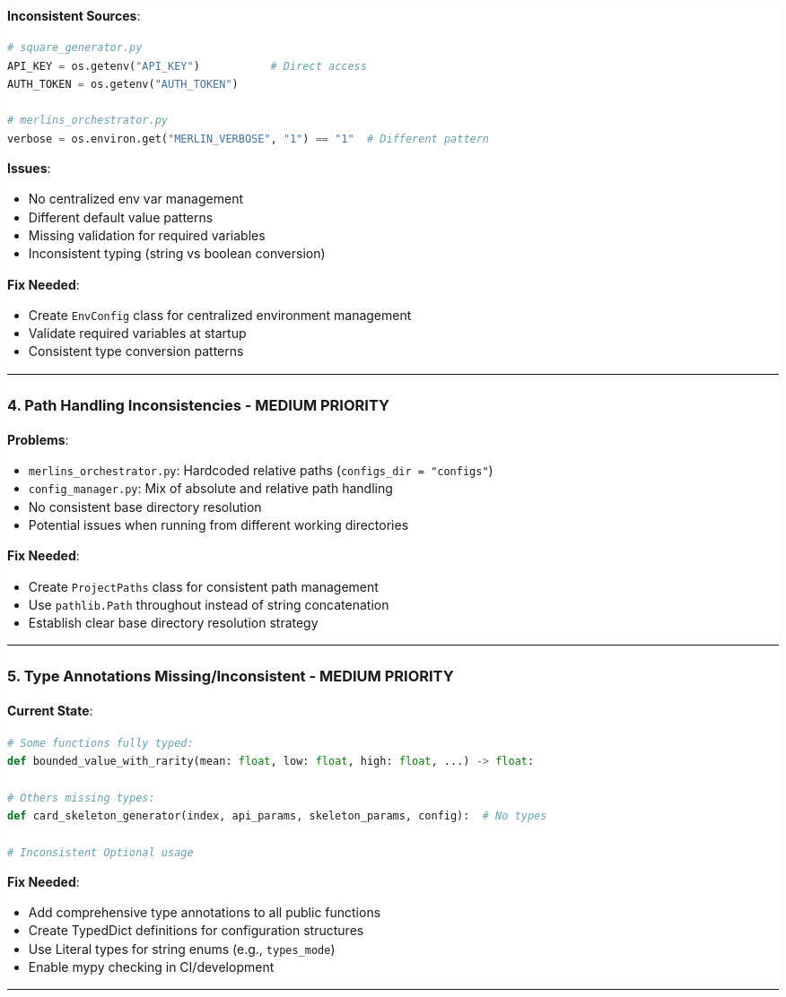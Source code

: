 **Inconsistent Sources**:
```python
# square_generator.py
API_KEY = os.getenv("API_KEY")           # Direct access
AUTH_TOKEN = os.getenv("AUTH_TOKEN")     

# merlins_orchestrator.py  
verbose = os.environ.get("MERLIN_VERBOSE", "1") == "1"  # Different pattern
```

**Issues**:
- No centralized env var management
- Different default value patterns
- Missing validation for required variables
- Inconsistent typing (string vs boolean conversion)

**Fix Needed**:
- Create `EnvConfig` class for centralized environment management
- Validate required variables at startup
- Consistent type conversion patterns

---

### 4. **Path Handling Inconsistencies** - **MEDIUM PRIORITY**

**Problems**:
- `merlins_orchestrator.py`: Hardcoded relative paths (`configs_dir = "configs"`)
- `config_manager.py`: Mix of absolute and relative path handling
- No consistent base directory resolution
- Potential issues when running from different working directories

**Fix Needed**:
- Create `ProjectPaths` class for consistent path management
- Use `pathlib.Path` throughout instead of string concatenation
- Establish clear base directory resolution strategy

---

### 5. **Type Annotations Missing/Inconsistent** - **MEDIUM PRIORITY**

**Current State**:
```python
# Some functions fully typed:
def bounded_value_with_rarity(mean: float, low: float, high: float, ...) -> float:

# Others missing types:
def card_skeleton_generator(index, api_params, skeleton_params, config):  # No types

# Inconsistent Optional usage
```

**Fix Needed**:
- Add comprehensive type annotations to all public functions
- Create TypedDict definitions for configuration structures
- Use Literal types for string enums (e.g., `types_mode`)
- Enable mypy checking in CI/development

---